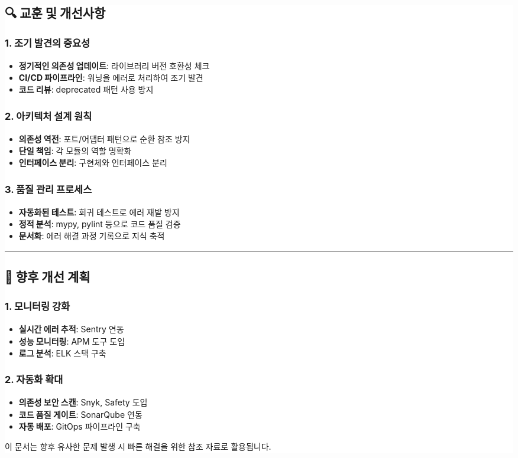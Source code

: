 
## 🔍 교훈 및 개선사항

### 1. 조기 발견의 중요성
- **정기적인 의존성 업데이트**: 라이브러리 버전 호환성 체크
- **CI/CD 파이프라인**: 워닝을 에러로 처리하여 조기 발견
- **코드 리뷰**: deprecated 패턴 사용 방지

### 2. 아키텍처 설계 원칙
- **의존성 역전**: 포트/어댑터 패턴으로 순환 참조 방지
- **단일 책임**: 각 모듈의 역할 명확화
- **인터페이스 분리**: 구현체와 인터페이스 분리

### 3. 품질 관리 프로세스
- **자동화된 테스트**: 회귀 테스트로 에러 재발 방지
- **정적 분석**: mypy, pylint 등으로 코드 품질 검증
- **문서화**: 에러 해결 과정 기록으로 지식 축적

---

## 🚀 향후 개선 계획

### 1. 모니터링 강화
- **실시간 에러 추적**: Sentry 연동
- **성능 모니터링**: APM 도구 도입
- **로그 분석**: ELK 스택 구축

### 2. 자동화 확대
- **의존성 보안 스캔**: Snyk, Safety 도입
- **코드 품질 게이트**: SonarQube 연동
- **자동 배포**: GitOps 파이프라인 구축

이 문서는 향후 유사한 문제 발생 시 빠른 해결을 위한 참조 자료로 활용됩니다.
